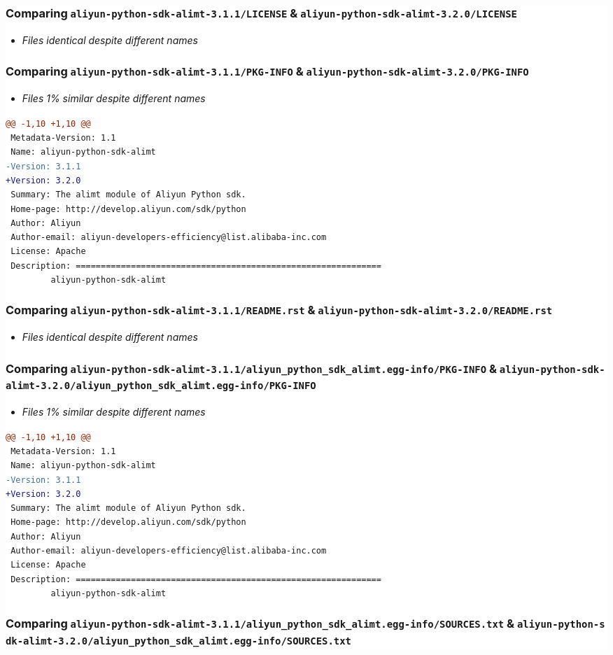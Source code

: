 ### Comparing `aliyun-python-sdk-alimt-3.1.1/LICENSE` & `aliyun-python-sdk-alimt-3.2.0/LICENSE`

 * *Files identical despite different names*

### Comparing `aliyun-python-sdk-alimt-3.1.1/PKG-INFO` & `aliyun-python-sdk-alimt-3.2.0/PKG-INFO`

 * *Files 1% similar despite different names*

```diff
@@ -1,10 +1,10 @@
 Metadata-Version: 1.1
 Name: aliyun-python-sdk-alimt
-Version: 3.1.1
+Version: 3.2.0
 Summary: The alimt module of Aliyun Python sdk.
 Home-page: http://develop.aliyun.com/sdk/python
 Author: Aliyun
 Author-email: aliyun-developers-efficiency@list.alibaba-inc.com
 License: Apache
 Description: =============================================================
         aliyun-python-sdk-alimt
```

### Comparing `aliyun-python-sdk-alimt-3.1.1/README.rst` & `aliyun-python-sdk-alimt-3.2.0/README.rst`

 * *Files identical despite different names*

### Comparing `aliyun-python-sdk-alimt-3.1.1/aliyun_python_sdk_alimt.egg-info/PKG-INFO` & `aliyun-python-sdk-alimt-3.2.0/aliyun_python_sdk_alimt.egg-info/PKG-INFO`

 * *Files 1% similar despite different names*

```diff
@@ -1,10 +1,10 @@
 Metadata-Version: 1.1
 Name: aliyun-python-sdk-alimt
-Version: 3.1.1
+Version: 3.2.0
 Summary: The alimt module of Aliyun Python sdk.
 Home-page: http://develop.aliyun.com/sdk/python
 Author: Aliyun
 Author-email: aliyun-developers-efficiency@list.alibaba-inc.com
 License: Apache
 Description: =============================================================
         aliyun-python-sdk-alimt
```

### Comparing `aliyun-python-sdk-alimt-3.1.1/aliyun_python_sdk_alimt.egg-info/SOURCES.txt` & `aliyun-python-sdk-alimt-3.2.0/aliyun_python_sdk_alimt.egg-info/SOURCES.txt`
